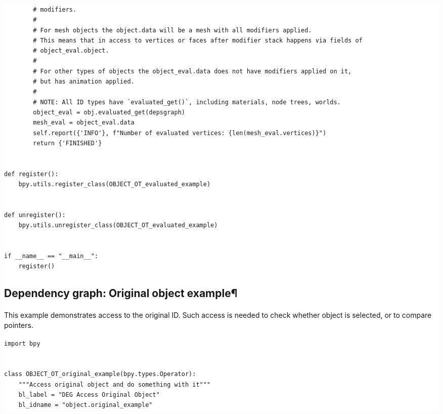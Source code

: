             # modifiers.
            #
            # For mesh objects the object.data will be a mesh with all modifiers applied.
            # This means that in access to vertices or faces after modifier stack happens via fields of
            # object_eval.object.
            #
            # For other types of objects the object_eval.data does not have modifiers applied on it,
            # but has animation applied.
            #
            # NOTE: All ID types have `evaluated_get()`, including materials, node trees, worlds.
            object_eval = obj.evaluated_get(depsgraph)
            mesh_eval = object_eval.data
            self.report({'INFO'}, f"Number of evaluated vertices: {len(mesh_eval.vertices)}")
            return {'FINISHED'}
    
    
    def register():
        bpy.utils.register_class(OBJECT_OT_evaluated_example)
    
    
    def unregister():
        bpy.utils.unregister_class(OBJECT_OT_evaluated_example)
    
    
    if __name__ == "__main__":
        register()
    

## Dependency graph: Original object example¶

This example demonstrates access to the original ID. Such access is needed to
check whether object is selected, or to compare pointers.

    
    
    import bpy
    
    
    class OBJECT_OT_original_example(bpy.types.Operator):
        """Access original object and do something with it"""
        bl_label = "DEG Access Original Object"
        bl_idname = "object.original_example"
    